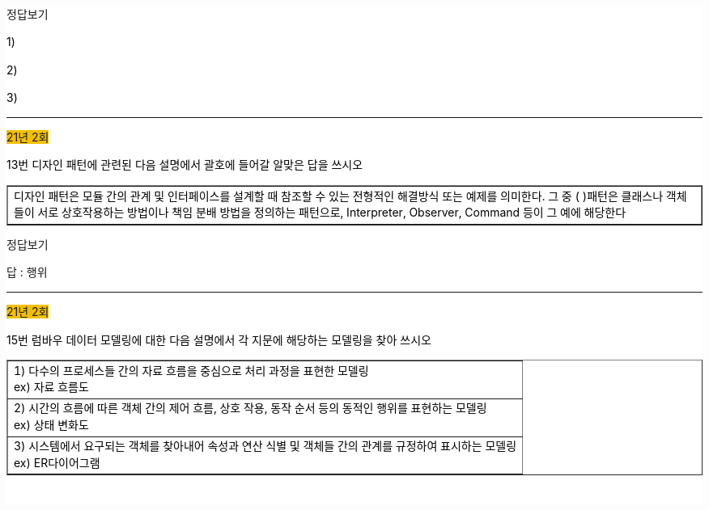 </tr>
</tbody>
</table>
<div data-ke-type="moreLess" data-text-more="정답보기" data-text-less="접기"><a class="btn-toggle-moreless">정답보기</a>
<div class="moreless-content">
<p id="SE-14e571ab-e9b2-4027-87de-e56b9bea559a" data-ke-size="size16"><span style="color: #000000;">1) </span><span style="color: #ffffff;">절차적 응집도</span></p>
<p id="SE-11225a34-eb03-4422-94f4-fa05593598ff" data-ke-size="size16"><span style="color: #000000;">2) </span><span style="color: #ffffff;">교환적 응집도</span></p>
<p id="SE-c25f3bb7-81dc-4ec3-a7a4-b947b56ee6d3" data-ke-size="size16"><span style="color: #000000;">3) </span><span style="color: #ffffff;">기능적 응집도</span></p>
</div>
</div>
<hr contenteditable="false" data-ke-type="horizontalRule" data-ke-style="style8">
<p data-ke-size="size16"><span style="background-color: #f3c000;">21년 2회</span></p>
<p data-ke-size="size16"><span style="background-color: #ffffff; color: #000000;">13번 디자인 패턴에 관련된 다음 설명에서 괄호에 들어갈 알맞은 답을 쓰시오</span></p>
<table style="border-collapse: collapse; width: 100%;" border="1" data-ke-align="alignLeft">
<tbody>
<tr>
<td style="width: 100%;"><span style="background-color: #ffffff; color: #000000;">디자인 패턴은 모듈 간의 관계 및 인터페이스를 설계할 때 참조할 수 있는 전형적인 해결방식 또는 예제를 의미한다. 그 중 ( )패턴은 클래스나 객체들이 서로 상호작용하는 방법이나 책임 분배 방법을 정의하는 패턴으로, Interpreter, Observer, Command 등이 그 예에 해당한다</span></td>
</tr>
</tbody>
</table>
<div data-ke-type="moreLess" data-text-more="정답보기" data-text-less="접기"><a class="btn-toggle-moreless">정답보기</a>
<div class="moreless-content">
<p id="SE-d83b306b-6acd-4da3-967a-89d5b7f474e5" data-ke-size="size16"><span style="background-color: #ffffff;">답 : </span><span style="background-color: #ffffff;">행위</span></p>
</div>
</div>
<hr contenteditable="false" data-ke-type="horizontalRule" data-ke-style="style8">
<p data-ke-size="size16"><span style="background-color: #f3c000;">21년 2회</span></p>
<p data-ke-size="size16"><span style="background-color: #ffffff; color: #000000;">15번 럼바우 데이터 모델링에 대한 다음 설명에서 각 지문에 해당하는 모델링을 찾아 쓰시오</span></p>
<table style="border-collapse: collapse; width: 100%;" border="1" data-ke-align="alignLeft">
<tbody>
<tr>
<td style="width: 100%;">
<div><span><span style="color: #000000;">1) 다수의 프로세스들 간의 자료 흐름을 중심으로 처리 과정을 표현한 모델링</span></span></div>
<div><span><span style="color: #000000;">ex) 자료 흐름도</span></span></div>
</td>
</tr>
<tr>
<td style="width: 100%;">
<div><span><span style="color: #000000;">2) 시간의 흐름에 따른 객체 간의 제어 흐름, 상호 작용, 동작 순서 등의 동적인 행위를 표현하는 모델링</span></span></div>
<div><span><span style="color: #000000;">ex) 상태 변화도</span></span></div>
</td>
</tr>
<tr>
<td style="width: 100%;">
<div><span><span style="color: #000000;">3) 시스템에서 요구되는 객체를 찾아내어 속성과 연산 식별 및 객체들 간의 관계를 규정하여 표시하는 모델링</span></span></div>
<div><span><span style="color: #000000;">ex) ER다이어그램</span></span></div>
</td>
</tr>
</tbody>
</table>
<p data-ke-size="size16">&nbsp;</p>